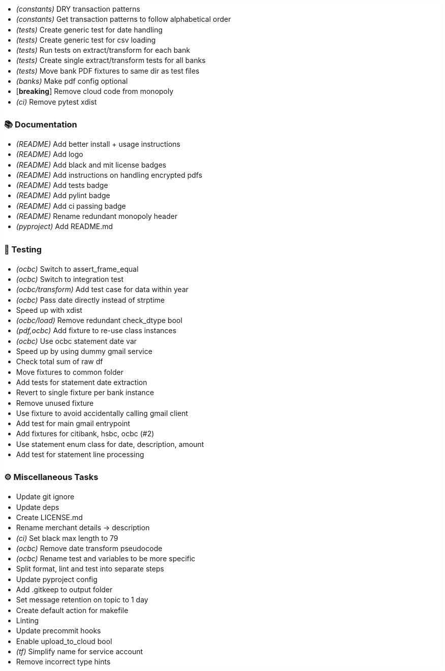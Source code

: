 - *(constants)* DRY transaction patterns
- *(constants)* Get transaction patterns to follow alphabetical order
- *(tests)* Create generic test for date handling
- *(tests)* Create generic test for csv loading
- *(tests)* Run tests on extract/transform for each bank
- *(tests)* Create single extract/transform tests for all banks
- *(tests)* Move bank PDF fixtures to same dir as test files
- *(banks)* Make pdf config optional
- [**breaking**] Remove cloud code from monopoly
- *(ci)* Remove pytest xdist

### 📚 Documentation

- *(README)* Add better install + usage instructions
- *(README)* Add logo
- *(README)* Add black and mit license badges
- *(README)* Add instructions on handling encrypted pdfs
- *(README)* Add tests badge
- *(README)* Add pylint badge
- *(README)* Add ci passing badge
- *(README)* Rename redundant monopoly header
- *(pyproject)* Add README.md

### 🧪 Testing

- *(ocbc)* Switch to assert_frame_equal
- *(ocbc)* Switch to integration test
- *(ocbc/transform)* Add test case for data within year
- *(ocbc)* Pass date directly instead of strptime
- Speed up with xdist
- *(ocbc/load)* Remove redundant check_dtype bool
- *(pdf,ocbc)* Add fixture to re-use class instances
- *(ocbc)* Use ocbc statement date var
- Speed up by using dummy gmail service
- Check total sum of raw df
- Move fixtures to common folder
- Add tests for statement date extraction
- Revert to single fixture per bank instance
- Remove unused fixture
- Use fixture to avoid accidentally calling gmail client
- Add test for main gmail entrypoint
- Add fixtures for citibank, hsbc, ocbc (#2)
- Use statement enum class for date, description, amount
- Add test for statement line processing

### ⚙️ Miscellaneous Tasks

- Update git ignore
- Update deps
- Create LICENSE.md
- Rename merchant details -> description
- *(ci)* Set black max length to 79
- *(ocbc)* Remove date transform pseudocode
- *(ocbc)* Rename test and variables to be more specific
- Split format, lint and test into separate steps
- Update pyproject config
- Add .gitkeep to output folder
- Set message retention on topic to 1 day
- Create default action for makefile
- Linting
- Update precommit hooks
- Enable upload_to_cloud bool
- *(tf)* Simplify name for service account
- Remove incorrect type hints